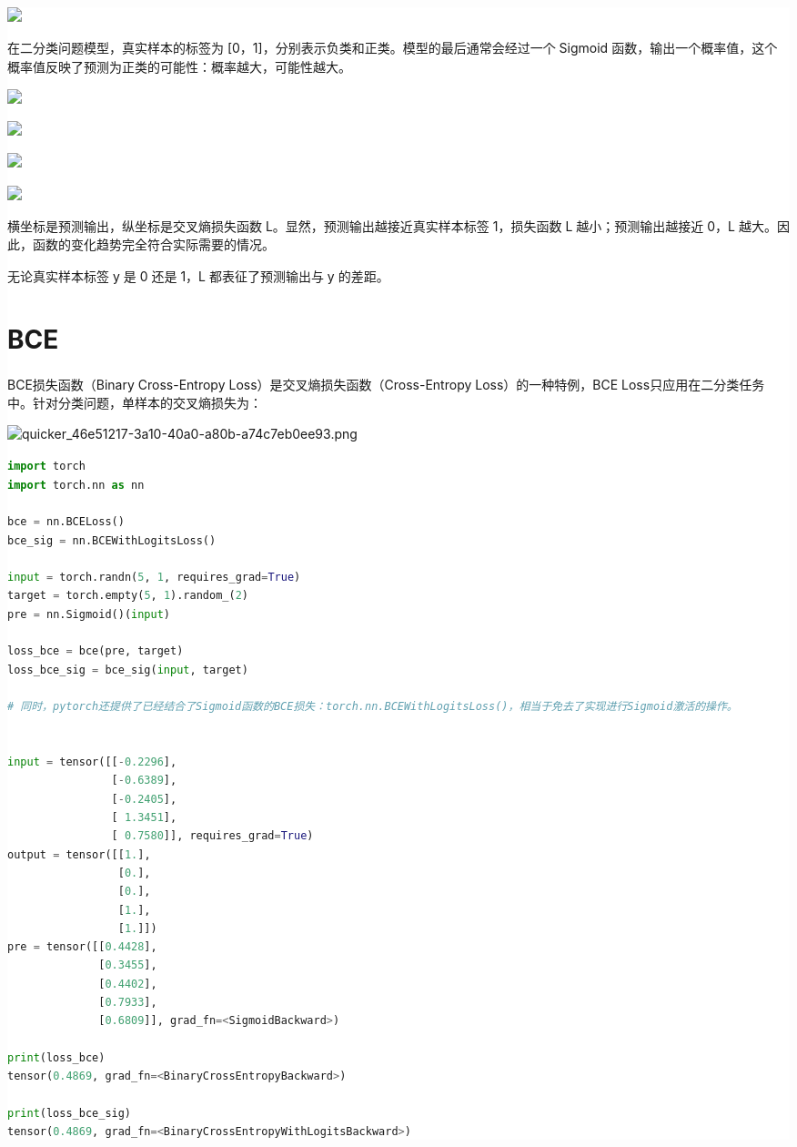 ![](https://gitee.com/dingtom1995/picture/raw/master/2022-10-26/2022-10-26_11-20-49-802.png)

在二分类问题模型，真实样本的标签为 [0，1]，分别表示负类和正类。模型的最后通常会经过一个 Sigmoid 函数，输出一个概率值，这个概率值反映了预测为正类的可能性：概率越大，可能性越大。

![](https://gitee.com/dingtom1995/picture/raw/master/2022-10-26/2022-10-26_11-24-09-587.png)



![](https://gitee.com/dingtom1995/picture/raw/master/2022-10-26/2022-10-26_11-30-07-355.png)

![](https://gitee.com/dingtom1995/picture/raw/master/2022-10-26/2022-10-26_11-30-51-982.png)

![](https://gitee.com/dingtom1995/picture/raw/master/2022-10-26/2022-10-26_11-32-54-001.png)

横坐标是预测输出，纵坐标是交叉熵损失函数 L。显然，预测输出越接近真实样本标签 1，损失函数 L 越小；预测输出越接近 0，L 越大。因此，函数的变化趋势完全符合实际需要的情况。

无论真实样本标签 y 是 0 还是 1，L 都表征了预测输出与 y 的差距。



# BCE

BCE损失函数（Binary Cross-Entropy Loss）是交叉熵损失函数（Cross-Entropy Loss）的一种特例，BCE Loss只应用在二分类任务中。针对分类问题，单样本的交叉熵损失为：

![quicker_46e51217-3a10-40a0-a80b-a74c7eb0ee93.png](https://s2.loli.net/2022/04/01/hbuasvVTqPFCcop.png)

```python
import torch
import torch.nn as nn

bce = nn.BCELoss()
bce_sig = nn.BCEWithLogitsLoss()

input = torch.randn(5, 1, requires_grad=True)
target = torch.empty(5, 1).random_(2)
pre = nn.Sigmoid()(input)

loss_bce = bce(pre, target)
loss_bce_sig = bce_sig(input, target)

# 同时，pytorch还提供了已经结合了Sigmoid函数的BCE损失：torch.nn.BCEWithLogitsLoss()，相当于免去了实现进行Sigmoid激活的操作。


input = tensor([[-0.2296],
        		[-0.6389],
        		[-0.2405],
        		[ 1.3451],
        		[ 0.7580]], requires_grad=True)
output = tensor([[1.],
        		 [0.],
        		 [0.],
        		 [1.],
        		 [1.]])
pre = tensor([[0.4428],
        	  [0.3455],
        	  [0.4402],
        	  [0.7933],
        	  [0.6809]], grad_fn=<SigmoidBackward>)

print(loss_bce)
tensor(0.4869, grad_fn=<BinaryCrossEntropyBackward>)

print(loss_bce_sig)
tensor(0.4869, grad_fn=<BinaryCrossEntropyWithLogitsBackward>)
```